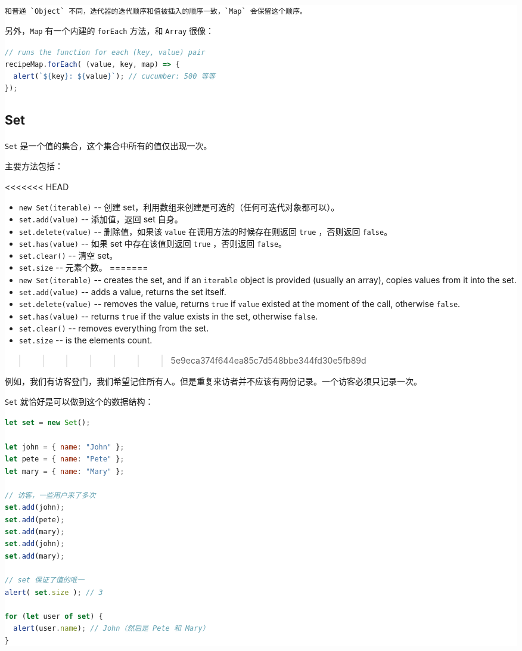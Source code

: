 ```smart header="The insertion order is used"
和普通 `Object` 不同，迭代器的迭代顺序和值被插入的顺序一致，`Map` 会保留这个顺序。
```

另外，`Map` 有一个内建的 `forEach` 方法，和 `Array` 很像：

```js
// runs the function for each (key, value) pair
recipeMap.forEach( (value, key, map) => {
  alert(`${key}: ${value}`); // cucumber: 500 等等
});
```


## Set

`Set` 是一个值的集合，这个集合中所有的值仅出现一次。

主要方法包括：

<<<<<<< HEAD
- `new Set(iterable)` -- 创建 set，利用数组来创建是可选的（任何可迭代对象都可以）。
- `set.add(value)` -- 添加值，返回 set 自身。
- `set.delete(value)` -- 删除值，如果该 `value` 在调用方法的时候存在则返回 `true` ，否则返回 `false`。
- `set.has(value)` -- 如果 set 中存在该值则返回 `true` ，否则返回 `false`。
- `set.clear()` -- 清空 set。
- `set.size` -- 元素个数。
=======
- `new Set(iterable)` -- creates the set, and if an `iterable` object is provided (usually an array), copies values from it into the set.
- `set.add(value)` -- adds a value, returns the set itself.
- `set.delete(value)` -- removes the value, returns `true` if `value` existed at the moment of the call, otherwise `false`.
- `set.has(value)` -- returns `true` if the value exists in the set, otherwise `false`.
- `set.clear()` -- removes everything from the set.
- `set.size` -- is the elements count.
>>>>>>> 5e9eca374f644ea85c7d548bbe344fd30e5fb89d

例如，我们有访客登门，我们希望记住所有人。但是重复来访者并不应该有两份记录。一个访客必须只记录一次。

`Set` 就恰好是可以做到这个的数据结构：

```js run
let set = new Set();

let john = { name: "John" };
let pete = { name: "Pete" };
let mary = { name: "Mary" };

// 访客，一些用户来了多次
set.add(john);
set.add(pete);
set.add(mary);
set.add(john);
set.add(mary);

// set 保证了值的唯一
alert( set.size ); // 3

for (let user of set) {
  alert(user.name); // John（然后是 Pete 和 Mary）
}
```
